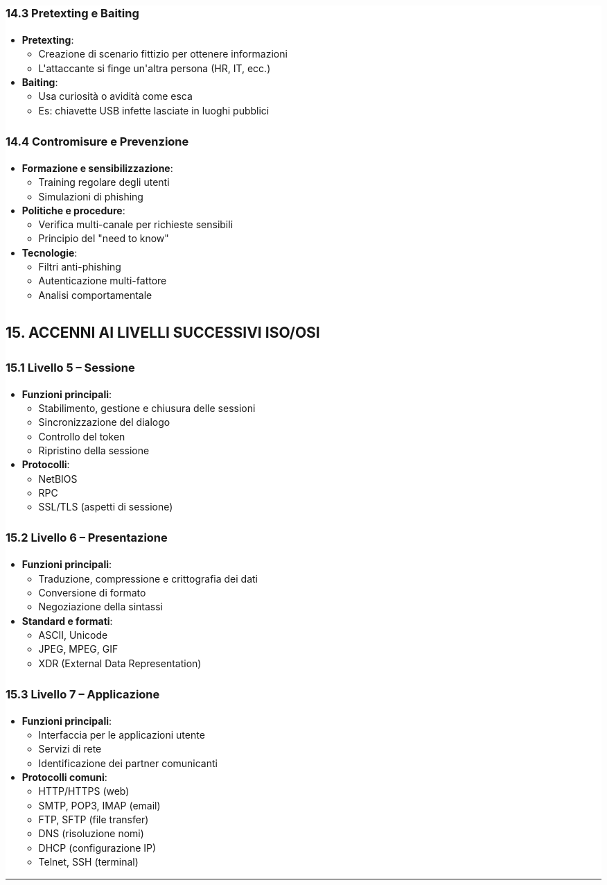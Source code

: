 ### 14.3 Pretexting e Baiting

- **Pretexting**:
    - Creazione di scenario fittizio per ottenere informazioni
    - L'attaccante si finge un'altra persona (HR, IT, ecc.)
- **Baiting**:
    - Usa curiosità o avidità come esca
    - Es: chiavette USB infette lasciate in luoghi pubblici

### 14.4 Contromisure e Prevenzione

- **Formazione e sensibilizzazione**:
    - Training regolare degli utenti
    - Simulazioni di phishing
- **Politiche e procedure**:
    - Verifica multi-canale per richieste sensibili
    - Principio del "need to know"
- **Tecnologie**:
    - Filtri anti-phishing
    - Autenticazione multi-fattore
    - Analisi comportamentale

## 15. ACCENNI AI LIVELLI SUCCESSIVI ISO/OSI

### 15.1 Livello 5 – Sessione

- **Funzioni principali**:
    - Stabilimento, gestione e chiusura delle sessioni
    - Sincronizzazione del dialogo
    - Controllo del token
    - Ripristino della sessione
- **Protocolli**:
    - NetBIOS
    - RPC
    - SSL/TLS (aspetti di sessione)

### 15.2 Livello 6 – Presentazione

- **Funzioni principali**:
    - Traduzione, compressione e crittografia dei dati
    - Conversione di formato
    - Negoziazione della sintassi
- **Standard e formati**:
    - ASCII, Unicode
    - JPEG, MPEG, GIF
    - XDR (External Data Representation)

### 15.3 Livello 7 – Applicazione

- **Funzioni principali**:
    - Interfaccia per le applicazioni utente
    - Servizi di rete
    - Identificazione dei partner comunicanti
- **Protocolli comuni**:
    - HTTP/HTTPS (web)
    - SMTP, POP3, IMAP (email)
    - FTP, SFTP (file transfer)
    - DNS (risoluzione nomi)
    - DHCP (configurazione IP)
    - Telnet, SSH (terminal)

---